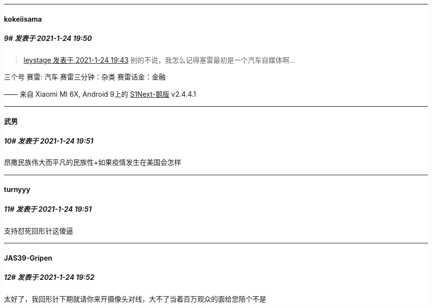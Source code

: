 

*****

####  kokeiisama  
##### 9#       发表于 2021-1-24 19:50



<blockquote><a href="httphttps://bbs.saraba1st.com/2b/forum.php?mod=redirect&amp;goto=findpost&amp;pid=50133248&amp;ptid=1984459" target="_blank">leystage 发表于 2021-1-24 19:43</a>
别的不说，我怎么记得塞雷最初是一个汽车自媒体啊…</blockquote>
三个号
赛雷: 汽车
赛雷三分钟：杂类
赛雷话金：金融

—— 来自 Xiaomi MI 6X, Android 9上的 [S1Next-鹅版](https://github.com/ykrank/S1-Next/releases) v2.4.4.1







*****

####  武男  
##### 10#       发表于 2021-1-24 19:51




昂撒民族伟大而平凡的民族性+如果疫情发生在美国会怎样







*****

####  turnyyy  
##### 11#       发表于 2021-1-24 19:51




支持怼死回形针这傻逼







*****

####  JAS39-Gripen  
##### 12#       发表于 2021-1-24 19:52




太好了，我回形针下期就请你来开摄像头对线，大不了当着百万观众的面给您陪个不是
